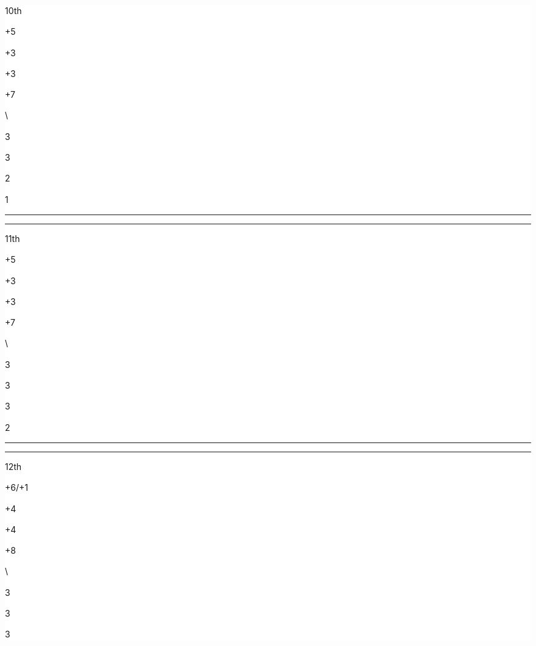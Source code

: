 10th

+5

+3

+3

+7

\

3

3

2

1

---

---

11th

+5

+3

+3

+7

\

3

3

3

2

---

---

12th

+6/+1

+4

+4

+8

\

3

3

3
